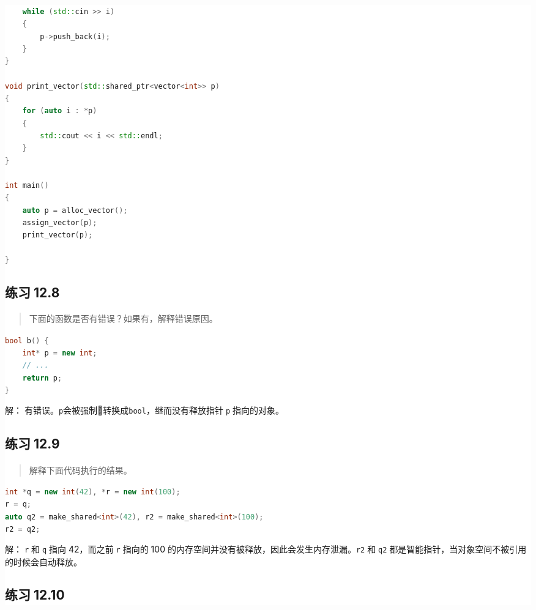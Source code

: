 ```cpp
	while (std::cin >> i)
	{
		p->push_back(i);
	}
}

void print_vector(std::shared_ptr<vector<int>> p)
{
	for (auto i : *p)
	{
		std::cout << i << std::endl;
	}
}

int main()
{
	auto p = alloc_vector();
	assign_vector(p);
	print_vector(p);

}
```

## 练习 12.8

> 下面的函数是否有错误？如果有，解释错误原因。

```cpp
bool b() {
	int* p = new int;
	// ...
	return p;
}
```

解：
有错误。`p`会被强制转换成`bool`，继而没有释放指针 `p` 指向的对象。

## 练习 12.9

> 解释下面代码执行的结果。

```cpp
int *q = new int(42), *r = new int(100);
r = q;
auto q2 = make_shared<int>(42), r2 = make_shared<int>(100);
r2 = q2;
```

解：
`r` 和 `q` 指向 42，而之前 `r` 指向的 100 的内存空间并没有被释放，因此会发生内存泄漏。`r2` 和 `q2` 都是智能指针，当对象空间不被引用的时候会自动释放。

## 练习 12.10
